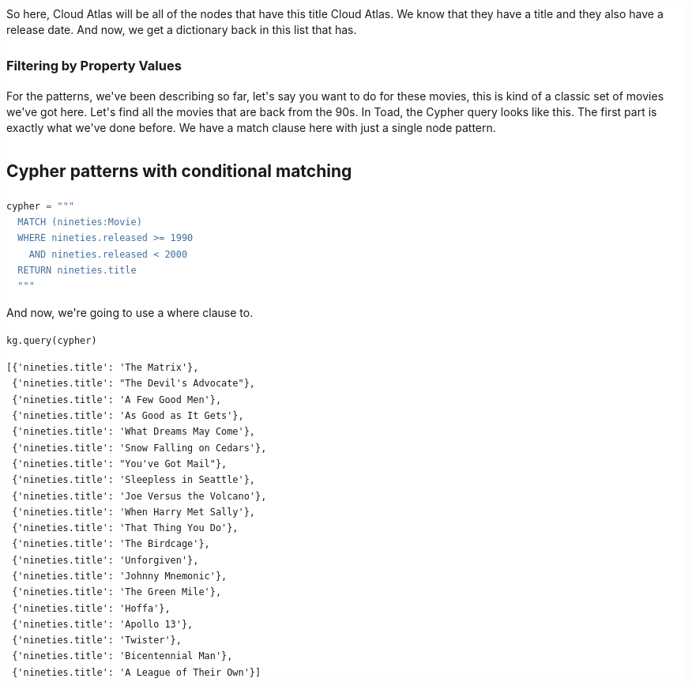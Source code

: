 So here, Cloud Atlas will be all of the nodes that have this title Cloud Atlas. We know that they have a title and they also have a release date. And now, we get a dictionary back in this list that has.

### Filtering by Property Values

For the patterns, we've been describing so far, let's say you want to do for these movies, this is kind of a classic set of movies we've got here. Let's find all the movies that are back from the 90s. In Toad, the Cypher query looks like this. The first part is exactly what we've done before. We have a match clause here with just a single node pattern. 

## Cypher patterns with conditional matching


```python
cypher = """
  MATCH (nineties:Movie) 
  WHERE nineties.released >= 1990 
    AND nineties.released < 2000 
  RETURN nineties.title
  """

```


And now, we're going to use a where clause to.


```python
kg.query(cypher)
```




    [{'nineties.title': 'The Matrix'},
     {'nineties.title': "The Devil's Advocate"},
     {'nineties.title': 'A Few Good Men'},
     {'nineties.title': 'As Good as It Gets'},
     {'nineties.title': 'What Dreams May Come'},
     {'nineties.title': 'Snow Falling on Cedars'},
     {'nineties.title': "You've Got Mail"},
     {'nineties.title': 'Sleepless in Seattle'},
     {'nineties.title': 'Joe Versus the Volcano'},
     {'nineties.title': 'When Harry Met Sally'},
     {'nineties.title': 'That Thing You Do'},
     {'nineties.title': 'The Birdcage'},
     {'nineties.title': 'Unforgiven'},
     {'nineties.title': 'Johnny Mnemonic'},
     {'nineties.title': 'The Green Mile'},
     {'nineties.title': 'Hoffa'},
     {'nineties.title': 'Apollo 13'},
     {'nineties.title': 'Twister'},
     {'nineties.title': 'Bicentennial Man'},
     {'nineties.title': 'A League of Their Own'}]
